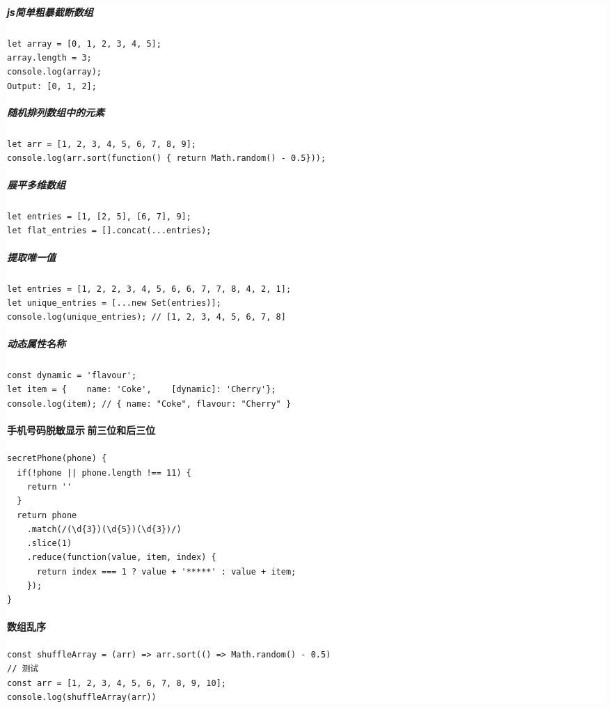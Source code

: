 
##### js简单粗暴截断数组
```
let array = [0, 1, 2, 3, 4, 5];
array.length = 3;
console.log(array);
Output: [0, 1, 2];
```

##### 随机排列数组中的元素
```
let arr = [1, 2, 3, 4, 5, 6, 7, 8, 9];
console.log(arr.sort(function() { return Math.random() - 0.5}));
```

##### 展平多维数组
```
let entries = [1, [2, 5], [6, 7], 9];
let flat_entries = [].concat(...entries);
```

##### 提取唯一值
```
let entries = [1, 2, 2, 3, 4, 5, 6, 6, 7, 7, 8, 4, 2, 1];
let unique_entries = [...new Set(entries)];
console.log(unique_entries); // [1, 2, 3, 4, 5, 6, 7, 8]

```

##### 动态属性名称
```
const dynamic = 'flavour';
let item = {    name: 'Coke',    [dynamic]: 'Cherry'};
console.log(item); // { name: "Coke", flavour: "Cherry" }
```

#### 手机号码脱敏显示 前三位和后三位
```
secretPhone(phone) {
  if(!phone || phone.length !== 11) {
    return ''
  } 
  return phone
    .match(/(\d{3})(\d{5})(\d{3})/)
    .slice(1)
    .reduce(function(value, item, index) {
      return index === 1 ? value + '*****' : value + item;
    });
}
```

#### 数组乱序
```
const shuffleArray = (arr) => arr.sort(() => Math.random() - 0.5)
// 测试
const arr = [1, 2, 3, 4, 5, 6, 7, 8, 9, 10];
console.log(shuffleArray(arr))
```
